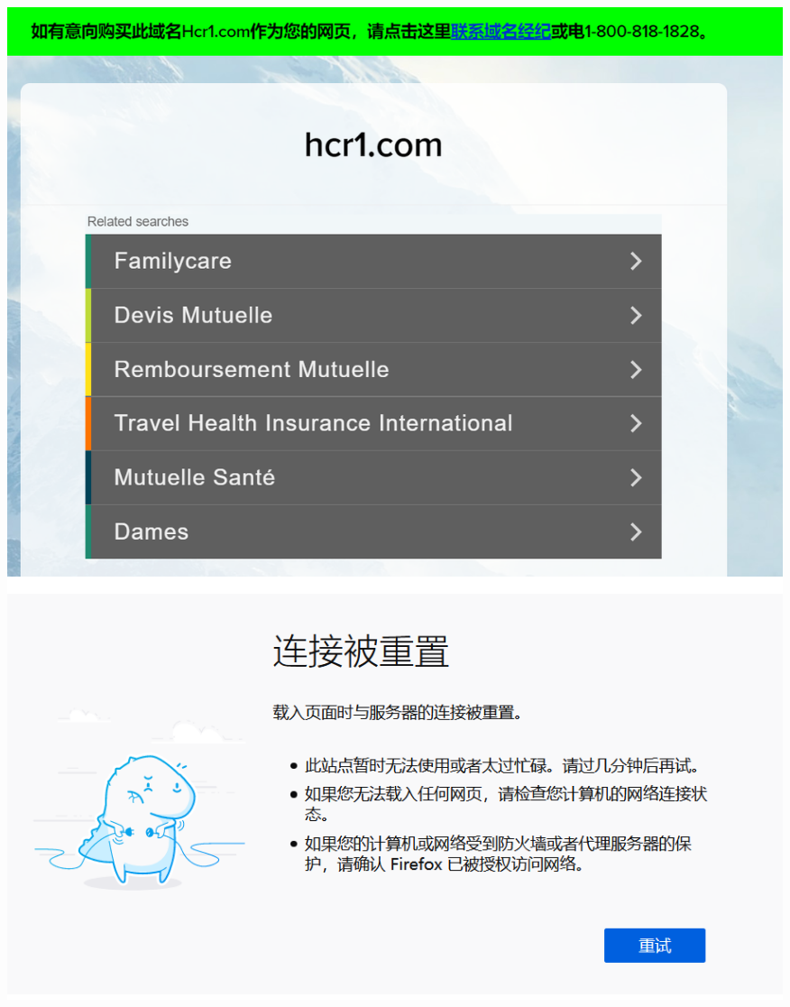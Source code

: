 ![image-20210228042008748](../picture/NGINX/image-20210228042008748.png)



![image-20210228042126665](../picture/NGINX/image-20210228042126665.png)
